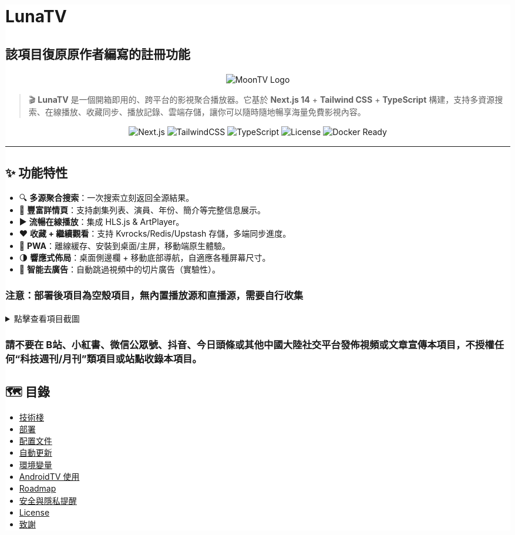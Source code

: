 # LunaTV
## 該項目復原原作者編寫的註冊功能

<div align="center">
  <img src="public/logo.png" alt="MoonTV Logo" width="120">
</div>

> 🎬 **LunaTV** 是一個開箱即用的、跨平台的影視聚合播放器。它基於 **Next.js 14** + **Tailwind&nbsp;CSS** + **TypeScript** 構建，支持多資源搜索、在線播放、收藏同步、播放記錄、雲端存儲，讓你可以隨時隨地暢享海量免費影視內容。

<div align="center">

![Next.js](https://img.shields.io/badge/Next.js-14-000?logo=nextdotjs)
![TailwindCSS](https://img.shields.io/badge/TailwindCSS-3-38bdf8?logo=tailwindcss)
![TypeScript](https://img.shields.io/badge/TypeScript-4.x-3178c6?logo=typescript)
![License](https://img.shields.io/badge/License-MIT-green)
![Docker Ready](https://img.shields.io/badge/Docker-ready-blue?logo=docker)

</div>

---

## ✨ 功能特性

- 🔍 **多源聚合搜索**：一次搜索立刻返回全源結果。
- 📄 **豐富詳情頁**：支持劇集列表、演員、年份、簡介等完整信息展示。
- ▶️ **流暢在線播放**：集成 HLS.js & ArtPlayer。
- ❤️ **收藏 + 繼續觀看**：支持 Kvrocks/Redis/Upstash 存儲，多端同步進度。
- 📱 **PWA**：離線緩存、安裝到桌面/主屏，移動端原生體驗。
- 🌗 **響應式佈局**：桌面側邊欄 + 移動底部導航，自適應各種屏幕尺寸。
- 👿 **智能去廣告**：自動跳過視頻中的切片廣告（實驗性）。

### 注意：部署後項目為空殼項目，無內置播放源和直播源，需要自行收集

<details><summary>點擊查看項目截圖</summary></details>

### 請不要在 B站、小紅書、微信公眾號、抖音、今日頭條或其他中國大陸社交平台發佈視頻或文章宣傳本項目，不授權任何“科技週刊/月刊”類項目或站點收錄本項目。

## 🗺 目錄

- [技術棧](#技術棧)
- [部署](#部署)
- [配置文件](#配置文件)
- [自動更新](#自動更新)
- [環境變量](#環境變量)
- [AndroidTV 使用](#AndroidTV-使用)
- [Roadmap](#roadmap)
- [安全與隱私提醒](#安全與隱私提醒)
- [License](#license)
- [致謝](#致謝)
